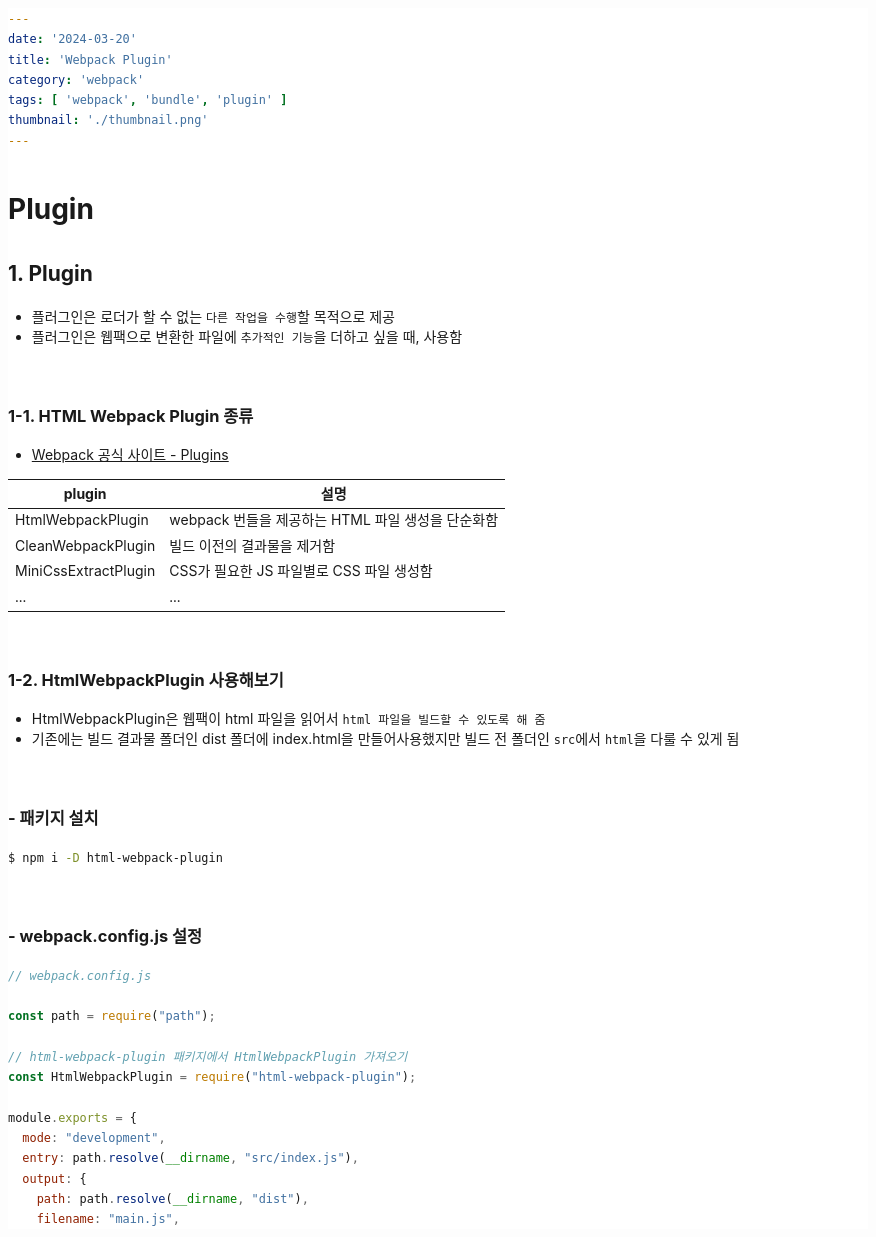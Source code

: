 ```yaml
---
date: '2024-03-20'
title: 'Webpack Plugin'
category: 'webpack'
tags: [ 'webpack', 'bundle', 'plugin' ]
thumbnail: './thumbnail.png'
---
```


# Plugin

## 1. Plugin

- 플러그인은 로더가 할 수 없는 `다른 작업을 수행`할 목적으로 제공
- 플러그인은 웹팩으로 변환한 파일에 `추가적인 기능`을 더하고 싶을 때, 사용함

<br/>

### 1-1. HTML Webpack Plugin 종류

- [Webpack 공식 사이트 - Plugins](https://webpack.js.org/plugins/)

| plugin               | 설명                                |
|----------------------|-----------------------------------|
| HtmlWebpackPlugin    | webpack 번들을 제공하는 HTML 파일 생성을 단순화함 |
| CleanWebpackPlugin   | 빌드 이전의 결과물을 제거함                   |
| MiniCssExtractPlugin | CSS가 필요한 JS 파일별로 CSS 파일 생성함       |
| ...                  | ...                               |

<br/>

### 1-2. HtmlWebpackPlugin 사용해보기

- HtmlWebpackPlugin은 웹팩이 html 파일을 읽어서 `html 파일을 빌드할 수 있도록 해 줌`
- 기존에는 빌드 결과물 폴더인 dist 폴더에 index.html을 만들어사용했지만 빌드 전 폴더인 `src`에서 `html`을 다룰 수 있게 됨

<br/>

### - 패키지 설치

```bash
$ npm i -D html-webpack-plugin
```

<br/>

### - webpack.config.js 설정

```js
// webpack.config.js

const path = require("path");

// html-webpack-plugin 패키지에서 HtmlWebpackPlugin 가져오기
const HtmlWebpackPlugin = require("html-webpack-plugin");

module.exports = {
  mode: "development",
  entry: path.resolve(__dirname, "src/index.js"),
  output: {
    path: path.resolve(__dirname, "dist"),
    filename: "main.js",
```

[//]: # (---)
[//]: # ()
[//]: # (## Source)
[//]: # ()
[//]: # (- [<>]&#40;<>&#41;)